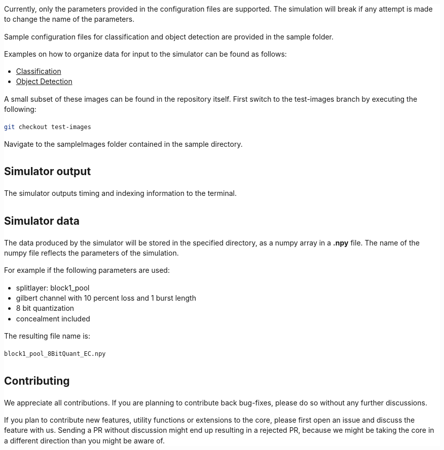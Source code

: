 Currently, only the parameters provided in the configuration files are supported. The simulation will break if any attempt is made to change the name of the parameters.

Sample configuration files for classification and object detection are provided in the sample folder.

Examples on how to organize data for input to the simulator can be found as follows:

* [Classification](https://drive.google.com/open?id=1R4Zn6UaZlADqHeKM7ij1k-G-STPkoPN_)
* [Object Detection](https://drive.google.com/open?id=1oBTJ_fIZKwfLfY4Ew5ZPwEPtGkMdYRgh)

A small subset of these images can be found in the repository itself. First switch to the test-images branch by executing the following:

```bash
git checkout test-images
```

Navigate to the sampleImages folder contained in the sample directory.

## Simulator output

The simulator outputs timing and indexing information to the terminal.

## Simulator data

The data produced by the simulator will be stored in the specified directory, as a numpy array in a **.npy** file. The name of the numpy file reflects the parameters of the simulation.

For example if the following parameters are used:

- splitlayer: block1_pool
- gilbert channel with 10 percent loss and 1 burst length
- 8 bit quantization
- concealment included

The resulting file name is:
```
block1_pool_8BitQuant_EC.npy
```

## Contributing

We appreciate all contributions. If you are planning to contribute back bug-fixes, please do so without any further discussions.

If you plan to contribute new features, utility functions or extensions to the core, please first open an issue and discuss the feature with us.
Sending a PR without discussion might end up resulting in a rejected PR, because we might be taking the core in a different direction than you might be aware of.
